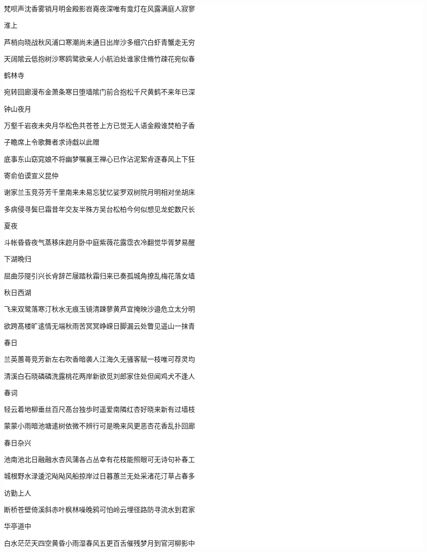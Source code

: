 梵呗声沈香雾销月明金殿影岧嶤夜深唯有龛灯在风露满庭人寂寥  

淮上  

芦梢向晓战秋风浦口寒潮尚未通日出岸沙多细穴白虾青蟹走无穷  

天阔隂云低抱树沙寒鸥鹭欲亲人小航泊处谁家住脩竹疎花宛似春  

鹤林寺  

宛转回廊漫布金萧条寒日堕墙隂门前合抱松千尺黄鹤不来年已深  

钟山夜月  

万壑千岩夜未央月华松色共苍苍上方已觉无人语金殿谁焚柏子香  

子瞻席上令歌舞者求诗戱以此赠  

底事东山窈窕娘不将幽梦嘱襄王禅心已作沾泥絮肻逐春风上下狂  

寄俞伯谟宣义昆仲  

谢家兰玉竞芬芳千里南来未易忘犹忆娑罗双树院月明相对坐胡床  

多病侵寻鬓巳霜昔年交友半殊方吴台松柏今何似想见龙蛇数尺长  

夏夜  

斗帐昏昏夜气蒸移床趂月卧中庭紫薇花露霑衣冷翻觉华胥梦易醒  

下湖晩归  

屈曲莎隄引兴长肻辞芒屦踏秋霜归来已奏孤城角撩乱梅花落女墙  

秋日西湖  

飞来双鹭落寒汀秋水无痕玉镜清踈蓼黄芦宜掩映沙邉危立太分明  

欲跨髙楼旷逺情无端秋雨苦冥冥峥嵘日脚漏云处瞥见遥山一抹青  

春日  

兰英蕙蕚竞芳新左右吹香暗袭人江海久无骚客赋一枝唯可荐灵均  

清溪白石晓磷磷洗露桃花两岸新欲觅刘郎家住处但闻鸡犬不逢人  

春词  

轻云着地柳垂丝百尺髙台独歩时遥爱南隣红杏好晓来新有过墙枝  

蒙蒙小雨暗池塘逺树依微不辨行可是晩来风更恶杏花香乱扑回廊  

春日杂兴  

池南池北日融融水杏风蒲各占丛幸有花枝能照眼可无诗句补春工  

城根野水渌逶沱飐飐风船掠岸过日暮蕙兰无处采渚花汀草占春多  

访勤上人  

断桥苍壁倚溪斜赤叶枫林噪晚鸦可怕岭云埋径路防寻流水到君家  

华亭道中  

白水茫茫天四空黄昏小雨湿春风五更百舌催残梦月到官河柳影中  
